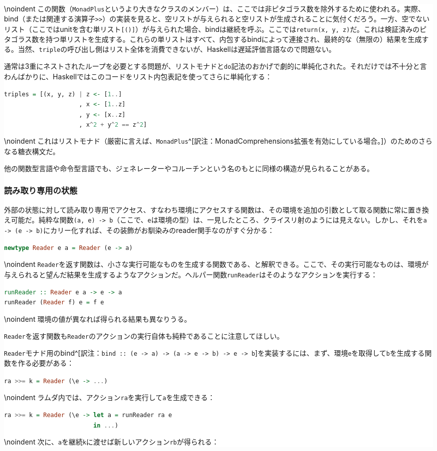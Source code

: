 \noindent
この関数（`MonadPlus`というより大きなクラスのメンバー）は、ここでは非ピタゴラス数を除外するために使われる。実際、bind（または関連する演算子`>>`）の実装を見ると、空リストが与えられると空リストが生成されることに気付くだろう。一方、空でないリスト（ここではunitを含む単リスト`[()]`）が与えられた場合、bindは継続を呼ぶ。ここでは`return(x, y, z)`だ。これは検証済みのピタゴラス数を持つ単リストを生成する。これらの単リストはすべて、内包するbindによって連接され、最終的な（無限の）結果を生成する。当然、`triple`の呼び出し側はリスト全体を消費できないが、Haskellは遅延評価言語なので問題ない。

通常は3重にネストされたループを必要とする問題が、リストモナドと`do`記法のおかげで劇的に単純化された。それだけでは不十分と言わんばかりに、Haskellではこのコードをリスト内包表記を使ってさらに単純化する：

```haskell
triples = [(x, y, z) | z <- [1..]
                     , x <- [1..z]
                     , y <- [x..z]
                     , x^2 + y^2 == z^2]
```

\noindent
これはリストモナド（厳密に言えば、`MonadPlus`^[訳注：MonadComprehensions拡張を有効にしている場合。]）のためのさらなる糖衣構文だ。

他の関数型言語や命令型言語でも、ジェネレーターやコルーチンという名のもとに同様の構造が見られることがある。

### 読み取り専用の状態

外部の状態に対して読み取り専用でアクセス、すなわち環境にアクセスする関数は、その環境を追加の引数として取る関数に常に置き換え可能だ。純粋な関数`(a, e) -> b`（ここで、`e`は環境の型）は、一見したところ、クライスリ射のようには見えない。しかし、それを`a -> (e -> b)`にカリー化すれば、その装飾がお馴染みのreader関手なのがすぐ分かる：

```haskell
newtype Reader e a = Reader (e -> a)
```

\noindent
`Reader`を返す関数は、小さな実行可能なものを生成する関数である、と解釈できる。ここで、その実行可能なものは、環境が与えられると望んだ結果を生成するようなアクションだ。ヘルパー関数`runReader`はそのようなアクションを実行する：

```haskell
runReader :: Reader e a -> e -> a
runReader (Reader f) e = f e
```

\noindent
環境の値が異なれば得られる結果も異なりうる。

`Reader`を返す関数も`Reader`のアクションの実行自体も純粋であることに注意してほしい。

`Reader`モナド用のbind^[訳注：`bind :: (e -> a) -> (a -> e -> b) -> e -> b`]を実装するには、まず、環境`e`を取得して`b`を生成する関数を作る必要がある：

```haskell
ra >>= k = Reader (\e -> ...)
```

\noindent
ラムダ内では、アクション`ra`を実行して`a`を生成できる：

```haskell
ra >>= k = Reader (\e -> let a = runReader ra e
                         in ...)
```

\noindent
次に、`a`を継続`k`に渡せば新しいアクション`rb`が得られる：


[^non-deterministic]: 監訳注：実装のひとつ。非決定的計算をリストモナドで表現するのは結果が無限である場合（より正確には有限であると確定できない場合）にうまく扱えない。たとえば、`xs`が無限リストのときに`concat [xs, ...] = xs`であり、先頭要素以降の情報が失われる。より具体的な例としては、後述の`triples`において最初の2行を`x <- [1..]`と`z <- [x..]`のように入れかえると期待どおりに動作しない（`x = 1`のケースのみ試みられることになる）。